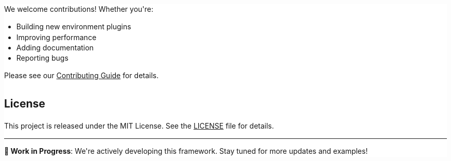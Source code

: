 We welcome contributions! Whether you're:
- Building new environment plugins
- Improving performance
- Adding documentation
- Reporting bugs

Please see our [Contributing Guide](docs/contributing.md) for details.

## License

This project is released under the MIT License. See the [LICENSE](LICENSE) file for details.

---

**🚧 Work in Progress**: We're actively developing this framework. Stay tuned for more updates and examples!